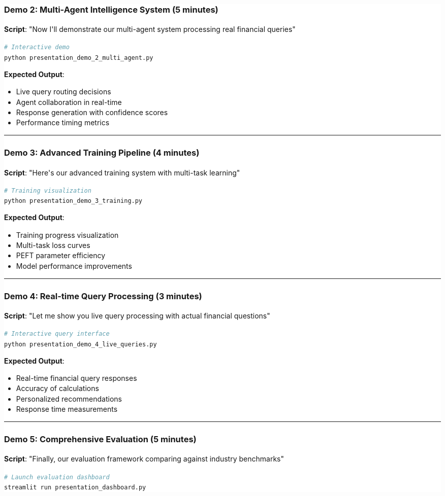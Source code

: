 
### **Demo 2: Multi-Agent Intelligence System** (5 minutes)

**Script**: "Now I'll demonstrate our multi-agent system processing real financial queries"

```bash
# Interactive demo
python presentation_demo_2_multi_agent.py
```

**Expected Output**:
- Live query routing decisions
- Agent collaboration in real-time
- Response generation with confidence scores
- Performance timing metrics

---

### **Demo 3: Advanced Training Pipeline** (4 minutes)

**Script**: "Here's our advanced training system with multi-task learning"

```bash
# Training visualization
python presentation_demo_3_training.py
```

**Expected Output**:
- Training progress visualization
- Multi-task loss curves
- PEFT parameter efficiency
- Model performance improvements

---

### **Demo 4: Real-time Query Processing** (3 minutes)

**Script**: "Let me show you live query processing with actual financial questions"

```bash
# Interactive query interface
python presentation_demo_4_live_queries.py
```

**Expected Output**:
- Real-time financial query responses
- Accuracy of calculations
- Personalized recommendations
- Response time measurements

---

### **Demo 5: Comprehensive Evaluation** (5 minutes)

**Script**: "Finally, our evaluation framework comparing against industry benchmarks"

```bash
# Launch evaluation dashboard
streamlit run presentation_dashboard.py
```
